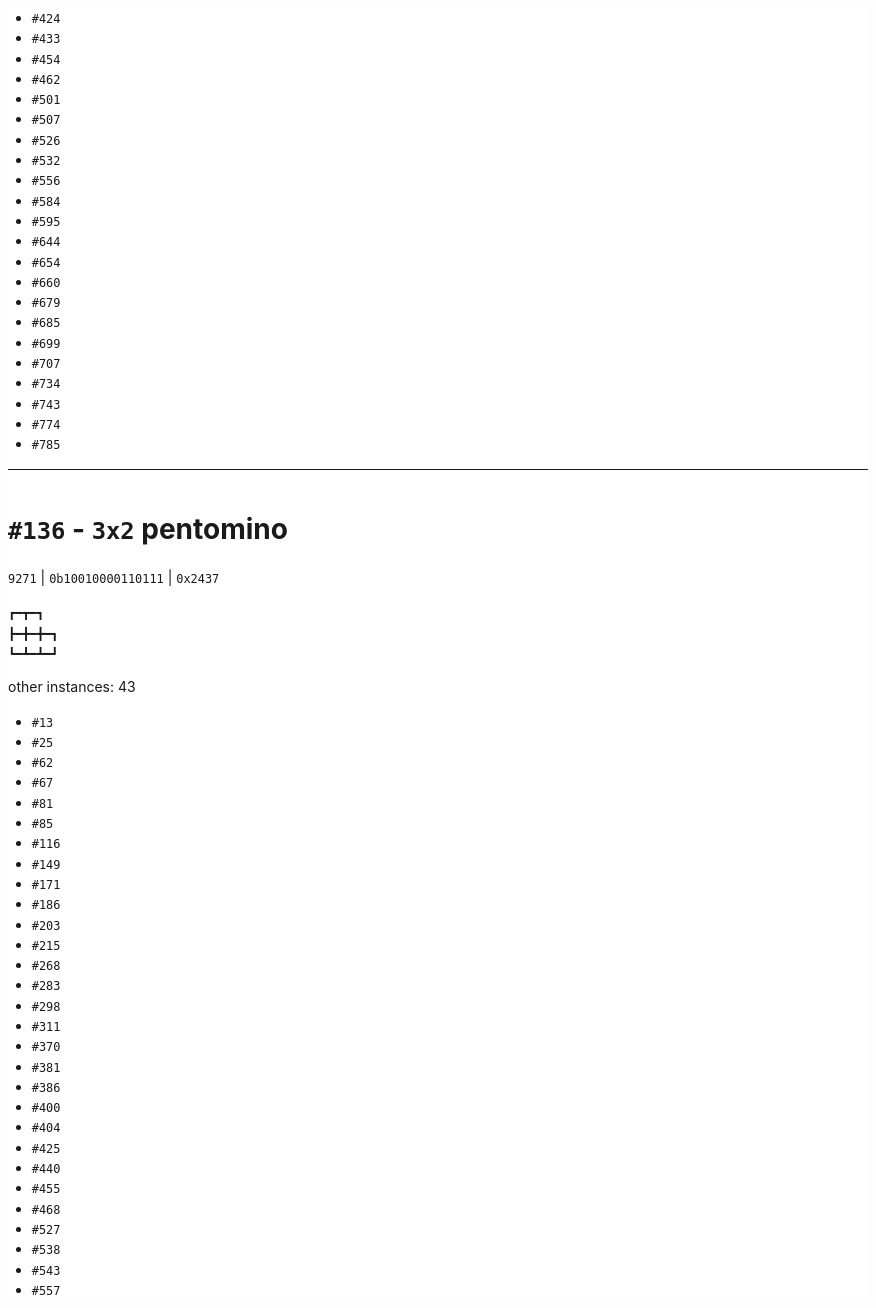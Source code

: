 - `#424`
- `#433`
- `#454`
- `#462`
- `#501`
- `#507`
- `#526`
- `#532`
- `#556`
- `#584`
- `#595`
- `#644`
- `#654`
- `#660`
- `#679`
- `#685`
- `#699`
- `#707`
- `#734`
- `#743`
- `#774`
- `#785`
--------

# `#136` - `3x2` pentomino
`9271` | `0b10010000110111` | `0x2437`

```
┏━┳━┓   
┣━╋━╋━┓ 
┗━┻━┻━┛ 
```

other instances: 43
- `#13`
- `#25`
- `#62`
- `#67`
- `#81`
- `#85`
- `#116`
- `#149`
- `#171`
- `#186`
- `#203`
- `#215`
- `#268`
- `#283`
- `#298`
- `#311`
- `#370`
- `#381`
- `#386`
- `#400`
- `#404`
- `#425`
- `#440`
- `#455`
- `#468`
- `#527`
- `#538`
- `#543`
- `#557`
